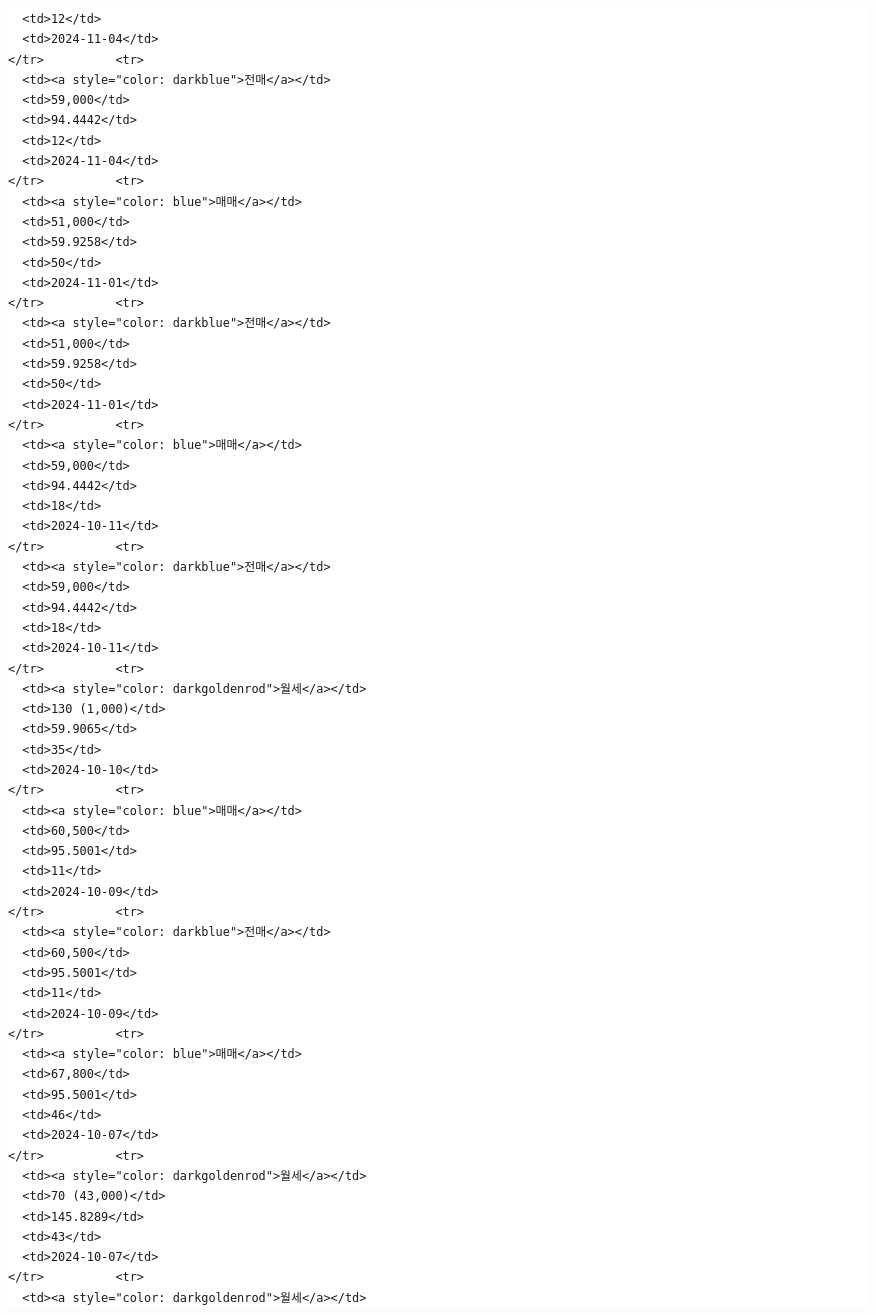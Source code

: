       <td>12</td>
      <td>2024-11-04</td>
    </tr>          <tr>
      <td><a style="color: darkblue">전매</a></td>
      <td>59,000</td>
      <td>94.4442</td>
      <td>12</td>
      <td>2024-11-04</td>
    </tr>          <tr>
      <td><a style="color: blue">매매</a></td>
      <td>51,000</td>
      <td>59.9258</td>
      <td>50</td>
      <td>2024-11-01</td>
    </tr>          <tr>
      <td><a style="color: darkblue">전매</a></td>
      <td>51,000</td>
      <td>59.9258</td>
      <td>50</td>
      <td>2024-11-01</td>
    </tr>          <tr>
      <td><a style="color: blue">매매</a></td>
      <td>59,000</td>
      <td>94.4442</td>
      <td>18</td>
      <td>2024-10-11</td>
    </tr>          <tr>
      <td><a style="color: darkblue">전매</a></td>
      <td>59,000</td>
      <td>94.4442</td>
      <td>18</td>
      <td>2024-10-11</td>
    </tr>          <tr>
      <td><a style="color: darkgoldenrod">월세</a></td>
      <td>130 (1,000)</td>
      <td>59.9065</td>
      <td>35</td>
      <td>2024-10-10</td>
    </tr>          <tr>
      <td><a style="color: blue">매매</a></td>
      <td>60,500</td>
      <td>95.5001</td>
      <td>11</td>
      <td>2024-10-09</td>
    </tr>          <tr>
      <td><a style="color: darkblue">전매</a></td>
      <td>60,500</td>
      <td>95.5001</td>
      <td>11</td>
      <td>2024-10-09</td>
    </tr>          <tr>
      <td><a style="color: blue">매매</a></td>
      <td>67,800</td>
      <td>95.5001</td>
      <td>46</td>
      <td>2024-10-07</td>
    </tr>          <tr>
      <td><a style="color: darkgoldenrod">월세</a></td>
      <td>70 (43,000)</td>
      <td>145.8289</td>
      <td>43</td>
      <td>2024-10-07</td>
    </tr>          <tr>
      <td><a style="color: darkgoldenrod">월세</a></td>